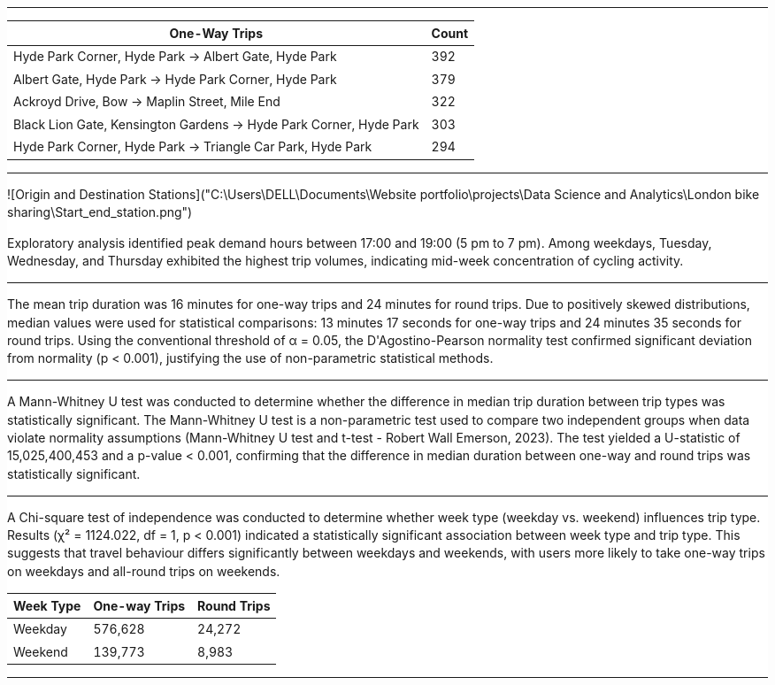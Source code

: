 
---
| One-Way Trips | Count |
|----------------|-------|
| Hyde Park Corner, Hyde Park → Albert Gate, Hyde Park | 392 |
| Albert Gate, Hyde Park → Hyde Park Corner, Hyde Park | 379 |
| Ackroyd Drive, Bow → Maplin Street, Mile End | 322 |
| Black Lion Gate, Kensington Gardens → Hyde Park Corner, Hyde Park | 303 |
| Hyde Park Corner, Hyde Park → Triangle Car Park, Hyde Park | 294 |
---

![Origin and Destination Stations]("C:\Users\DELL\Documents\Website portfolio\projects\Data Science and Analytics\London bike sharing\Start_end_station.png")

Exploratory analysis identified peak demand hours between 17:00 and 19:00 (5 pm to 7 pm). Among weekdays, Tuesday, Wednesday, and Thursday exhibited the highest trip volumes, indicating mid-week concentration of cycling activity.

---

The mean trip duration was 16 minutes for one-way trips and 24 minutes for round trips. Due to positively skewed distributions, median values were used for statistical comparisons: 13 minutes 17 seconds for one-way trips and 24 minutes 35 seconds for round trips. Using the conventional threshold of α = 0.05, the D'Agostino-Pearson normality test confirmed significant deviation from normality (p < 0.001), justifying the use of non-parametric statistical methods.

---

A Mann-Whitney U test was conducted to determine whether the difference in median trip duration between trip types was statistically significant. The Mann-Whitney U test is a non-parametric test used to compare two independent groups when data violate normality assumptions (Mann-Whitney U test and t-test - Robert Wall Emerson, 2023). The test yielded a U-statistic of 15,025,400,453 and a p-value < 0.001, confirming that the difference in median duration between one-way and round trips was statistically significant.

---
A Chi-square test of independence was conducted to determine whether week type (weekday vs. weekend) influences trip type. Results (χ² = 1124.022, df = 1, p < 0.001) indicated a statistically significant association between week type and trip type. This suggests that travel behaviour differs significantly between weekdays and weekends, with users more likely to take one-way trips on weekdays and all-round trips on weekends.


| Week Type | One-way Trips | Round Trips |
|------------|----------------|--------------|
| Weekday | 576,628 | 24,272 |
| Weekend | 139,773 | 8,983 |


---

